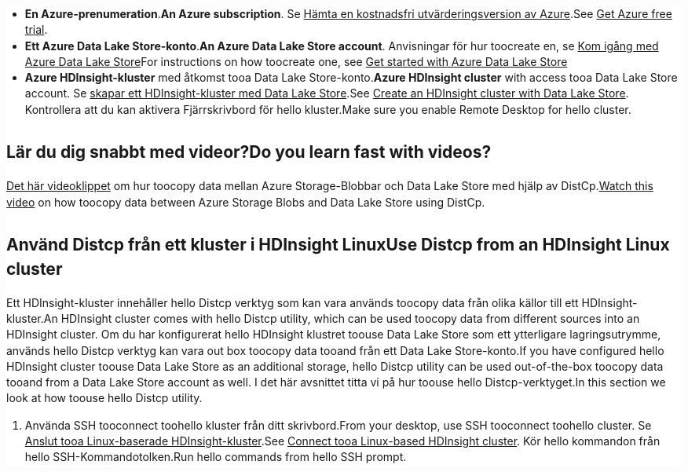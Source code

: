 * <span data-ttu-id="67a7d-110">**En Azure-prenumeration**.</span><span class="sxs-lookup"><span data-stu-id="67a7d-110">**An Azure subscription**.</span></span> <span data-ttu-id="67a7d-111">Se [Hämta en kostnadsfri utvärderingsversion av Azure](https://azure.microsoft.com/pricing/free-trial/).</span><span class="sxs-lookup"><span data-stu-id="67a7d-111">See [Get Azure free trial](https://azure.microsoft.com/pricing/free-trial/).</span></span>
* <span data-ttu-id="67a7d-112">**Ett Azure Data Lake Store-konto**.</span><span class="sxs-lookup"><span data-stu-id="67a7d-112">**An Azure Data Lake Store account**.</span></span> <span data-ttu-id="67a7d-113">Anvisningar för hur toocreate en, se [Kom igång med Azure Data Lake Store](data-lake-store-get-started-portal.md)</span><span class="sxs-lookup"><span data-stu-id="67a7d-113">For instructions on how toocreate one, see [Get started with Azure Data Lake Store](data-lake-store-get-started-portal.md)</span></span>
* <span data-ttu-id="67a7d-114">**Azure HDInsight-kluster** med åtkomst tooa Data Lake Store-konto.</span><span class="sxs-lookup"><span data-stu-id="67a7d-114">**Azure HDInsight cluster** with access tooa Data Lake Store account.</span></span> <span data-ttu-id="67a7d-115">Se [skapar ett HDInsight-kluster med Data Lake Store](data-lake-store-hdinsight-hadoop-use-portal.md).</span><span class="sxs-lookup"><span data-stu-id="67a7d-115">See [Create an HDInsight cluster with Data Lake Store](data-lake-store-hdinsight-hadoop-use-portal.md).</span></span> <span data-ttu-id="67a7d-116">Kontrollera att du kan aktivera Fjärrskrivbord för hello kluster.</span><span class="sxs-lookup"><span data-stu-id="67a7d-116">Make sure you enable Remote Desktop for hello cluster.</span></span>

## <a name="do-you-learn-fast-with-videos"></a><span data-ttu-id="67a7d-117">Lär du dig snabbt med videor?</span><span class="sxs-lookup"><span data-stu-id="67a7d-117">Do you learn fast with videos?</span></span>
<span data-ttu-id="67a7d-118">[Det här videoklippet](https://mix.office.com/watch/1liuojvdx6sie) om hur toocopy data mellan Azure Storage-Blobbar och Data Lake Store med hjälp av DistCp.</span><span class="sxs-lookup"><span data-stu-id="67a7d-118">[Watch this video](https://mix.office.com/watch/1liuojvdx6sie) on how toocopy data between Azure Storage Blobs and Data Lake Store using DistCp.</span></span>

## <a name="use-distcp-from-an-hdinsight-linux-cluster"></a><span data-ttu-id="67a7d-119">Använd Distcp från ett kluster i HDInsight Linux</span><span class="sxs-lookup"><span data-stu-id="67a7d-119">Use Distcp from an HDInsight Linux cluster</span></span>

<span data-ttu-id="67a7d-120">Ett HDInsight-kluster innehåller hello Distcp verktyg som kan vara används toocopy data från olika källor till ett HDInsight-kluster.</span><span class="sxs-lookup"><span data-stu-id="67a7d-120">An HDInsight cluster comes with hello Distcp utility, which can be used toocopy data from different sources into an HDInsight cluster.</span></span> <span data-ttu-id="67a7d-121">Om du har konfigurerat hello HDInsight klustret toouse Data Lake Store som ett ytterligare lagringsutrymme, används hello Distcp verktyg kan vara out box toocopy data tooand från ett Data Lake Store-konto.</span><span class="sxs-lookup"><span data-stu-id="67a7d-121">If you have configured hello HDInsight cluster toouse Data Lake Store as an additional storage, hello Distcp utility can be used out-of-the-box toocopy data tooand from a Data Lake Store account as well.</span></span> <span data-ttu-id="67a7d-122">I det här avsnittet titta vi på hur toouse hello Distcp-verktyget.</span><span class="sxs-lookup"><span data-stu-id="67a7d-122">In this section we look at how toouse hello Distcp utility.</span></span>

1. <span data-ttu-id="67a7d-123">Använda SSH tooconnect toohello kluster från ditt skrivbord.</span><span class="sxs-lookup"><span data-stu-id="67a7d-123">From your desktop, use SSH tooconnect toohello cluster.</span></span> <span data-ttu-id="67a7d-124">Se [Anslut tooa Linux-baserade HDInsight-kluster](../hdinsight/hdinsight-hadoop-linux-use-ssh-unix.md).</span><span class="sxs-lookup"><span data-stu-id="67a7d-124">See [Connect tooa Linux-based HDInsight cluster](../hdinsight/hdinsight-hadoop-linux-use-ssh-unix.md).</span></span> <span data-ttu-id="67a7d-125">Kör hello kommandon från hello SSH-Kommandotolken.</span><span class="sxs-lookup"><span data-stu-id="67a7d-125">Run hello commands from hello SSH prompt.</span></span>
